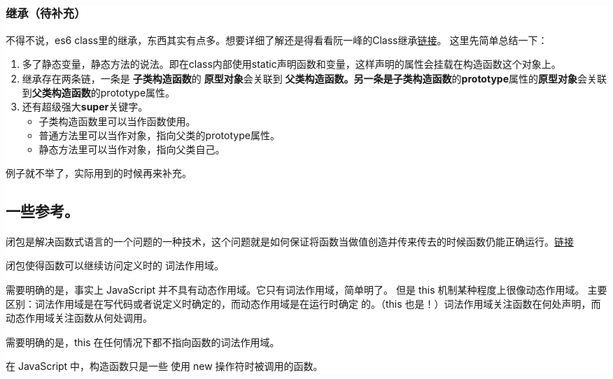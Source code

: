 <a name="2dde3029-1"></a>

### 继承（待补充）

不得不说，es6 class里的继承，东西其实有点多。想要详细了解还是得看看阮一峰的Class继承[链接](http://es6.ruanyifeng.com/#docs/class)。
这里先简单总结一下：

1. 多了静态变量，静态方法的说法。即在class内部使用static声明函数和变量，这样声明的属性会挂载在构造函数这个对象上。
2. 继承存在两条链，一条是 **子类构造函数**的 **原型对象**会关联到 **父类构造函数。**另一条是**子类构造函数**的**prototype**属性的**原型对象**会关联到**父类构造函数**的prototype属性。
3. 还有超级强大**super**关键字。
   - 子类构造函数里可以当作函数使用。
   - 普通方法里可以当作对象，指向父类的prototype属性。
   - 静态方法里可以当作对象，指向父类自己。

例子就不举了，实际用到的时候再来补充。

<a name="ab2470fa"></a>

## 一些参考。

闭包是解决函数式语言的一个问题的一种技术，这个问题就是如何保证将函数当做值创造并传来传去的时候函数仍能正确运行。[链接](https://www.cnblogs.com/yyrdl/p/5330274.html)

闭包使得函数可以继续访问定义时的 词法作用域。

需要明确的是，事实上 JavaScript 并不具有动态作用域。它只有词法作用域，简单明了。 但是 this 机制某种程度上很像动态作用域。
主要区别：词法作用域是在写代码或者说定义时确定的，而动态作用域是在运行时确定 的。（this 也是！）词法作用域关注函数在何处声明，而动态作用域关注函数从何处调用。

需要明确的是，this 在任何情况下都不指向函数的词法作用域。

在 JavaScript 中，构造函数只是一些 使用 new 操作符时被调用的函数。
